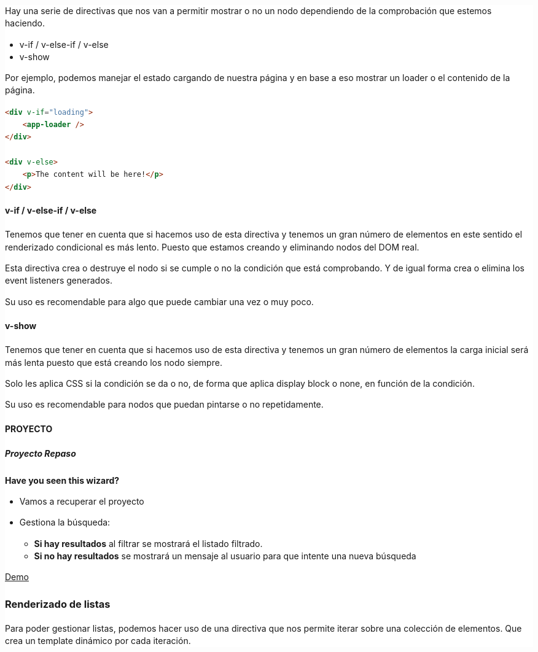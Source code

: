 Hay una serie de directivas que nos van a permitir mostrar o no un nodo dependiendo de la comprobación que estemos haciendo.

* v-if / v-else-if / v-else
* v-show

Por ejemplo, podemos manejar el estado cargando de nuestra página y en base a eso mostrar un loader o el contenido de la página.

```html
<div v-if="loading">
    <app-loader />
</div>

<div v-else>
    <p>The content will be here!</p>
</div>
```

#### v-if / v-else-if / v-else

Tenemos que tener en cuenta que si hacemos uso de esta directiva y tenemos un gran número de elementos en este sentido el renderizado condicional es más lento. Puesto que estamos creando y eliminando nodos del DOM real.

Esta directiva crea o destruye el nodo si se cumple o no la condición que está comprobando. Y de igual forma crea o elimina los event listeners generados.

Su uso es recomendable para algo que puede cambiar una vez o muy poco.

#### v-show

Tenemos que tener en cuenta que si hacemos uso de esta directiva y tenemos un gran número de elementos la carga inicial será más lenta puesto que está creando los nodo siempre.

Solo les aplica CSS si la condición se da o no, de forma que aplica display block o none, en función de la condición.

Su uso es recomendable para nodos que puedan pintarse o no repetidamente.

#### PROYECTO
##### Proyecto Repaso

**Have you seen this wizard?**

- Vamos a recuperar el proyecto
- Gestiona la búsqueda:

    - **Si hay resultados** al filtrar se mostrará el listado filtrado.
    - **Si no hay resultados** se mostrará un mensaje al usuario para que intente una nueva búsqueda

[Demo](https://pepem.csb.app/)

### Renderizado de listas

Para poder gestionar listas, podemos hacer uso de una directiva que nos permite iterar sobre una colección de elementos. Que crea un template dinámico por cada iteración.
